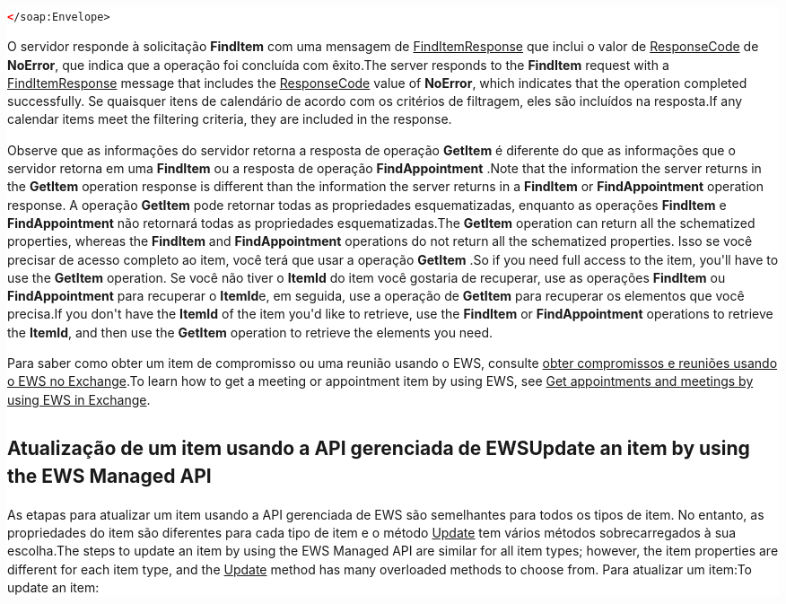 ```XML
</soap:Envelope>
```

<span data-ttu-id="cb76b-194">O servidor responde à solicitação **FindItem** com uma mensagem de [FindItemResponse](http://msdn.microsoft.com/library/c8b316df-d4ab-49b8-96d4-8e9a016730ef%28Office.15%29.aspx) que inclui o valor de [ResponseCode](http://msdn.microsoft.com/library/4b84d670-74c9-4d6d-84e7-f0a9f76f0d93%28Office.15%29.aspx) de **NoError**, que indica que a operação foi concluída com êxito.</span><span class="sxs-lookup"><span data-stu-id="cb76b-194">The server responds to the **FindItem** request with a [FindItemResponse](http://msdn.microsoft.com/library/c8b316df-d4ab-49b8-96d4-8e9a016730ef%28Office.15%29.aspx) message that includes the [ResponseCode](http://msdn.microsoft.com/library/4b84d670-74c9-4d6d-84e7-f0a9f76f0d93%28Office.15%29.aspx) value of **NoError**, which indicates that the operation completed successfully.</span></span> <span data-ttu-id="cb76b-195">Se quaisquer itens de calendário de acordo com os critérios de filtragem, eles são incluídos na resposta.</span><span class="sxs-lookup"><span data-stu-id="cb76b-195">If any calendar items meet the filtering criteria, they are included in the response.</span></span>
  
<span data-ttu-id="cb76b-196">Observe que as informações do servidor retorna a resposta de operação **GetItem** é diferente do que as informações que o servidor retorna em uma **FindItem** ou a resposta de operação **FindAppointment** .</span><span class="sxs-lookup"><span data-stu-id="cb76b-196">Note that the information the server returns in the **GetItem** operation response is different than the information the server returns in a **FindItem** or **FindAppointment** operation response.</span></span> <span data-ttu-id="cb76b-197">A operação **GetItem** pode retornar todas as propriedades esquematizadas, enquanto as operações **FindItem** e **FindAppointment** não retornará todas as propriedades esquematizadas.</span><span class="sxs-lookup"><span data-stu-id="cb76b-197">The **GetItem** operation can return all the schematized properties, whereas the **FindItem** and **FindAppointment** operations do not return all the schematized properties.</span></span> <span data-ttu-id="cb76b-198">Isso se você precisar de acesso completo ao item, você terá que usar a operação **GetItem** .</span><span class="sxs-lookup"><span data-stu-id="cb76b-198">So if you need full access to the item, you'll have to use the **GetItem** operation.</span></span> <span data-ttu-id="cb76b-199">Se você não tiver o **ItemId** do item você gostaria de recuperar, use as operações **FindItem** ou **FindAppointment** para recuperar o **ItemId**e, em seguida, use a operação de **GetItem** para recuperar os elementos que você precisa.</span><span class="sxs-lookup"><span data-stu-id="cb76b-199">If you don't have the **ItemId** of the item you'd like to retrieve, use the **FindItem** or **FindAppointment** operations to retrieve the **ItemId**, and then use the **GetItem** operation to retrieve the elements you need.</span></span> 
  
<span data-ttu-id="cb76b-200">Para saber como obter um item de compromisso ou uma reunião usando o EWS, consulte [obter compromissos e reuniões usando o EWS no Exchange](how-to-get-appointments-and-meetings-by-using-ews-in-exchange.md).</span><span class="sxs-lookup"><span data-stu-id="cb76b-200">To learn how to get a meeting or appointment item by using EWS, see [Get appointments and meetings by using EWS in Exchange](how-to-get-appointments-and-meetings-by-using-ews-in-exchange.md).</span></span>
  
## <a name="update-an-item-by-using-the-ews-managed-api"></a><span data-ttu-id="cb76b-201">Atualização de um item usando a API gerenciada de EWS</span><span class="sxs-lookup"><span data-stu-id="cb76b-201">Update an item by using the EWS Managed API</span></span>
<span data-ttu-id="cb76b-202"><a name="bk_updateewsma"> </a></span><span class="sxs-lookup"><span data-stu-id="cb76b-202"></span></span>

<span data-ttu-id="cb76b-203">As etapas para atualizar um item usando a API gerenciada de EWS são semelhantes para todos os tipos de item. No entanto, as propriedades do item são diferentes para cada tipo de item e o método [Update](http://msdn.microsoft.com/pt-br/library/office/dd635915%28v=exchg.80%29.aspx) tem vários métodos sobrecarregados à sua escolha.</span><span class="sxs-lookup"><span data-stu-id="cb76b-203">The steps to update an item by using the EWS Managed API are similar for all item types; however, the item properties are different for each item type, and the [Update](http://msdn.microsoft.com/pt-br/library/office/dd635915%28v=exchg.80%29.aspx) method has many overloaded methods to choose from.</span></span> <span data-ttu-id="cb76b-204">Para atualizar um item:</span><span class="sxs-lookup"><span data-stu-id="cb76b-204">To update an item:</span></span> 
  